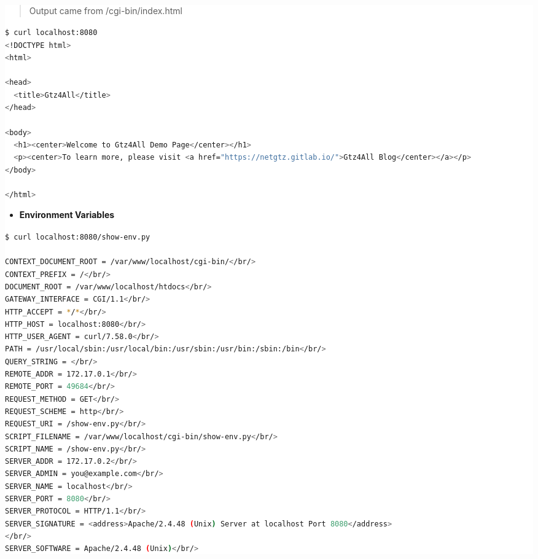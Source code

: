 > Output came from /cgi-bin/index.html

```bash
$ curl localhost:8080
<!DOCTYPE html>
<html>

<head>
  <title>Gtz4All</title>
</head>

<body>
  <h1><center>Welcome to Gtz4All Demo Page</center></h1>
  <p><center>To learn more, please visit <a href="https://netgtz.gitlab.io/">Gtz4All Blog</center></a></p>
</body>

</html>
```

* **Environment Variables**

```bash
$ curl localhost:8080/show-env.py

CONTEXT_DOCUMENT_ROOT = /var/www/localhost/cgi-bin/</br/>
CONTEXT_PREFIX = /</br/>
DOCUMENT_ROOT = /var/www/localhost/htdocs</br/>
GATEWAY_INTERFACE = CGI/1.1</br/>
HTTP_ACCEPT = */*</br/>
HTTP_HOST = localhost:8080</br/>
HTTP_USER_AGENT = curl/7.58.0</br/>
PATH = /usr/local/sbin:/usr/local/bin:/usr/sbin:/usr/bin:/sbin:/bin</br/>
QUERY_STRING = </br/>
REMOTE_ADDR = 172.17.0.1</br/>
REMOTE_PORT = 49684</br/>
REQUEST_METHOD = GET</br/>
REQUEST_SCHEME = http</br/>
REQUEST_URI = /show-env.py</br/>
SCRIPT_FILENAME = /var/www/localhost/cgi-bin/show-env.py</br/>
SCRIPT_NAME = /show-env.py</br/>
SERVER_ADDR = 172.17.0.2</br/>
SERVER_ADMIN = you@example.com</br/>
SERVER_NAME = localhost</br/>
SERVER_PORT = 8080</br/>
SERVER_PROTOCOL = HTTP/1.1</br/>
SERVER_SIGNATURE = <address>Apache/2.4.48 (Unix) Server at localhost Port 8080</address>
</br/>
SERVER_SOFTWARE = Apache/2.4.48 (Unix)</br/>
```
